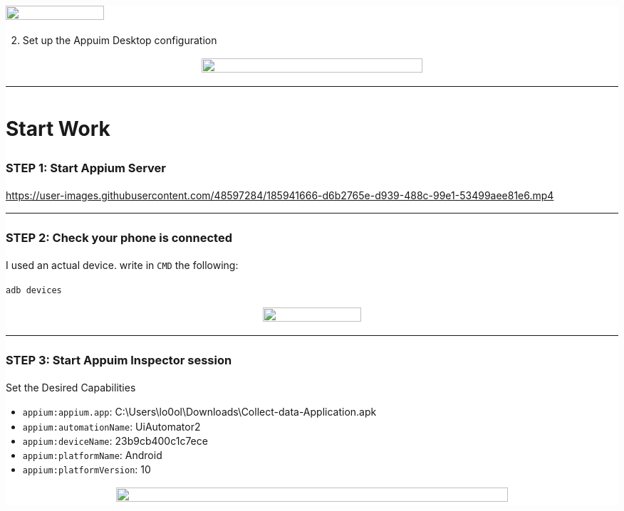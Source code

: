 <img src="https://user-images.githubusercontent.com/48597284/185809066-0ea7e920-0195-4641-a4c6-7e3b1287b142.png" width=40% height=40%>
  
</p>

2. Set up the Appuim Desktop configuration
<p align="center">

<img src="https://user-images.githubusercontent.com/48597284/185809147-da67f0e8-64de-4e6f-a6cd-41fbc1965dda.png" width=60% height=60%>
  
</p>

---
# Start Work
### STEP 1: Start Appium Server

<p align="center">

https://user-images.githubusercontent.com/48597284/185941666-d6b2765e-d939-488c-99e1-53499aee81e6.mp4
  
</p>

---

### STEP 2: Check your phone is connected
I used an actual device.
write in `CMD` the following:

```md
adb devices
```

<p align="center">

<img src="https://user-images.githubusercontent.com/48597284/185943130-fc781526-23f3-4365-8cc2-8d92daddb97d.png" width=40% height=40%>
  
</p>

---

### STEP 3: Start Appuim Inspector session
Set the Desired Capabilities
- `appium:appium.app`: C:\Users\lo0ol\Downloads\Collect-data-Application.apk
- `appium:automationName`: UiAutomator2
- `appium:deviceName`: 23b9cb400c1c7ece
- `appium:platformName`: Android
- `appium:platformVersion`: 10

<p align="center">

<img src="https://user-images.githubusercontent.com/48597284/185943859-358f9982-ea0f-4593-832b-e9e7ce65e36d.png" width=80% height=80%>
  
</p>
